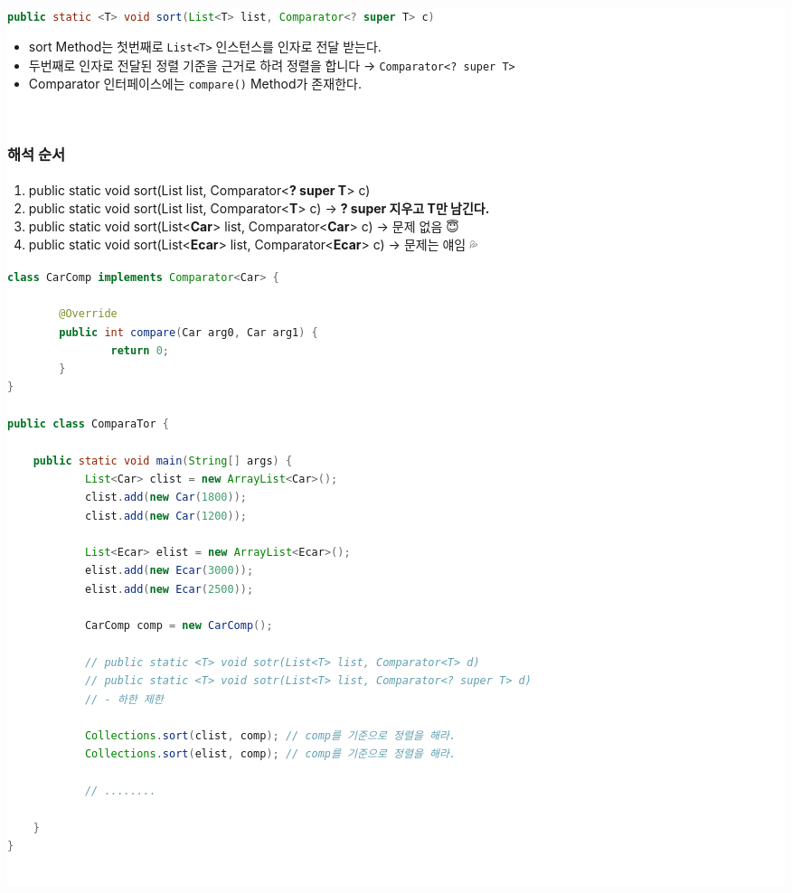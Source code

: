 ```java
public static <T> void sort(List<T> list, Comparator<? super T> c)
```

- sort Method는 첫번째로 `List<T>` 인스턴스를 인자로 전달 받는다.
- 두번째로 인자로 전달된 정렬 기준을 근거로 하려 정렬을 합니다 → `Comparator<? super T>`
- Comparator<Car> 인터페이스에는 `compare()` Method가 존재한다.

</br>

### 해석 순서

1. public static <T> void sort(List<T> list, Comparator<**? super T**> c) 
2. public static <T> void sort(List<T> list, Comparator<**T**> c)  → **? super 지우고 T만 남긴다.**
3. public static <T> void sort(List<**Car**> list, Comparator<**Car**> c) → 문제 없음 😇
4. public static <T> void sort(List<**Ecar**> list, Comparator<**Ecar**> c) → 문제는 얘임 💦

```java
class CarComp implements Comparator<Car> {

		@Override
		public int compare(Car arg0, Car arg1) {
				return 0;
		}
}

public class ComparaTor {

	public static void main(String[] args) {
			List<Car> clist = new ArrayList<Car>();
			clist.add(new Car(1800));
			clist.add(new Car(1200));
			
			List<Ecar> elist = new ArrayList<Ecar>();
			elist.add(new Ecar(3000));
			elist.add(new Ecar(2500));
			
			CarComp comp = new CarComp();
			
			// public static <T> void sotr(List<T> list, Comparator<T> d)
			// public static <T> void sotr(List<T> list, Comparator<? super T> d) 
			// - 하한 제한 
			
			Collections.sort(clist, comp); // comp를 기준으로 정렬을 해라.
			Collections.sort(elist, comp); // comp를 기준으로 정렬을 해라.
			
			// ........
			
	}
}
```

</br>
